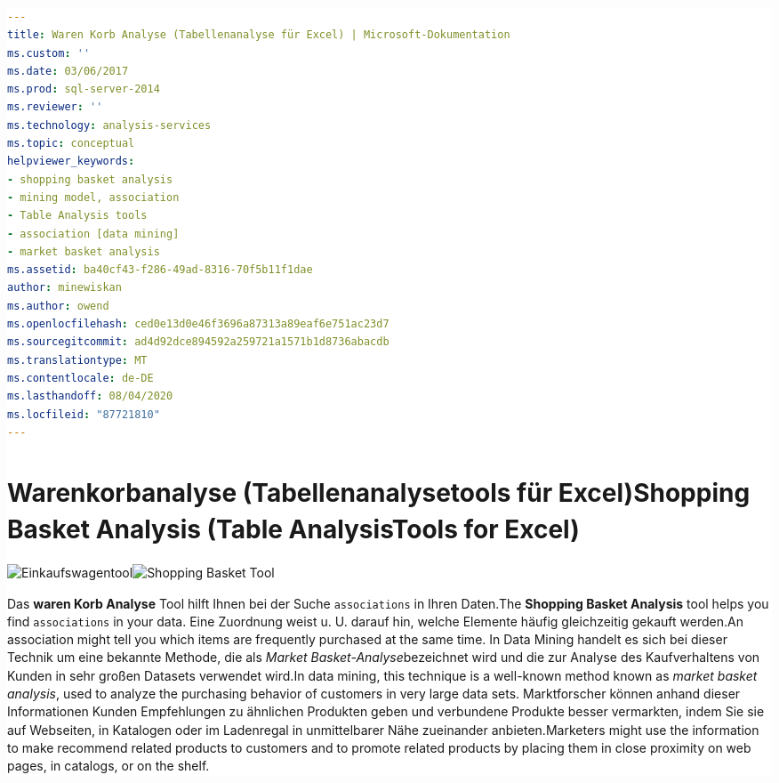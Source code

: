 ```yaml
---
title: Waren Korb Analyse (Tabellenanalyse für Excel) | Microsoft-Dokumentation
ms.custom: ''
ms.date: 03/06/2017
ms.prod: sql-server-2014
ms.reviewer: ''
ms.technology: analysis-services
ms.topic: conceptual
helpviewer_keywords:
- shopping basket analysis
- mining model, association
- Table Analysis tools
- association [data mining]
- market basket analysis
ms.assetid: ba40cf43-f286-49ad-8316-70f5b11f1dae
author: minewiskan
ms.author: owend
ms.openlocfilehash: ced0e13d0e46f3696a87313a89eaf6e751ac23d7
ms.sourcegitcommit: ad4d92dce894592a259721a1571b1d8736abacdb
ms.translationtype: MT
ms.contentlocale: de-DE
ms.lasthandoff: 08/04/2020
ms.locfileid: "87721810"
---
```

# <a name="shopping-basket-analysis-table-analysistools-for-excel"></a><span data-ttu-id="8b8c0-102">Warenkorbanalyse (Tabellenanalysetools für Excel)</span><span class="sxs-lookup"><span data-stu-id="8b8c0-102">Shopping Basket Analysis (Table AnalysisTools for Excel)</span></span>
  <span data-ttu-id="8b8c0-103">![Einkaufswagentool](media/tat-shopbskt.gif "Einkaufswagentool")</span><span class="sxs-lookup"><span data-stu-id="8b8c0-103">![Shopping Basket Tool](media/tat-shopbskt.gif "Shopping Basket Tool")</span></span>  
  
 <span data-ttu-id="8b8c0-104">Das **waren Korb Analyse** Tool hilft Ihnen bei der Suche `associations` in Ihren Daten.</span><span class="sxs-lookup"><span data-stu-id="8b8c0-104">The **Shopping Basket Analysis** tool helps you find `associations` in your data.</span></span> <span data-ttu-id="8b8c0-105">Eine Zuordnung weist u. U. darauf hin, welche Elemente häufig gleichzeitig gekauft werden.</span><span class="sxs-lookup"><span data-stu-id="8b8c0-105">An association might tell you which items are frequently purchased at the same time.</span></span> <span data-ttu-id="8b8c0-106">In Data Mining handelt es sich bei dieser Technik um eine bekannte Methode, die als *Market Basket-Analyse*bezeichnet wird und die zur Analyse des Kaufverhaltens von Kunden in sehr großen Datasets verwendet wird.</span><span class="sxs-lookup"><span data-stu-id="8b8c0-106">In data mining, this technique is a well-known method known as *market basket analysis*, used to analyze the purchasing behavior of customers in very large data sets.</span></span> <span data-ttu-id="8b8c0-107">Marktforscher können anhand dieser Informationen Kunden Empfehlungen zu ähnlichen Produkten geben und verbundene Produkte besser vermarkten, indem Sie sie auf Webseiten, in Katalogen oder im Ladenregal in unmittelbarer Nähe zueinander anbieten.</span><span class="sxs-lookup"><span data-stu-id="8b8c0-107">Marketers might use the information to make recommend related products to customers and to promote related products by placing them in close proximity on web pages, in catalogs, or on the shelf.</span></span>  
  